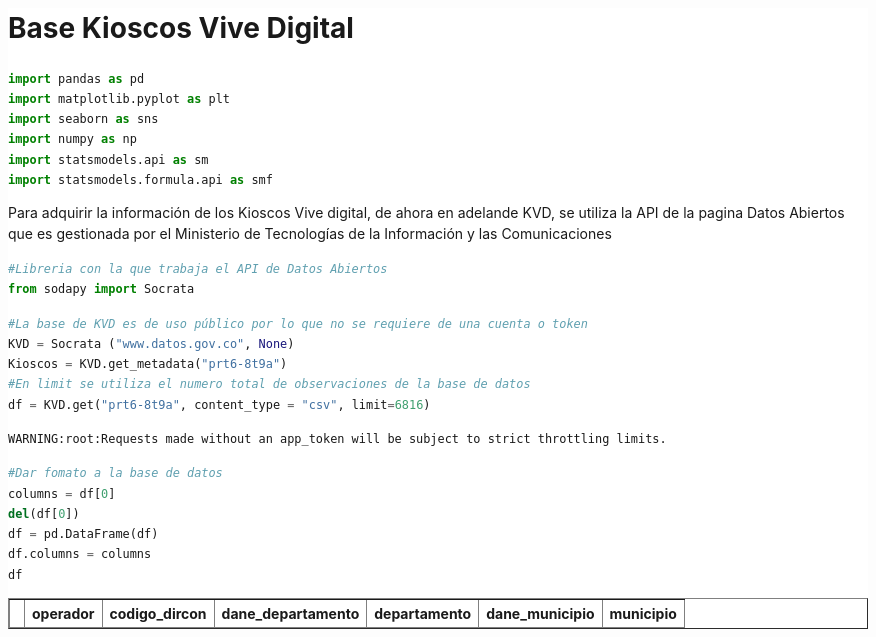 # Base Kioscos Vive Digital


```python
import pandas as pd
import matplotlib.pyplot as plt
import seaborn as sns
import numpy as np
import statsmodels.api as sm
import statsmodels.formula.api as smf
```

Para adquirir la información de los Kioscos Vive digital, de ahora en adelande KVD, se utiliza la API de la pagina Datos Abiertos que es gestionada por el Ministerio de Tecnologías de la Información y las Comunicaciones


```python
#Libreria con la que trabaja el API de Datos Abiertos 
from sodapy import Socrata
```


```python
#La base de KVD es de uso público por lo que no se requiere de una cuenta o token
KVD = Socrata ("www.datos.gov.co", None)
Kioscos = KVD.get_metadata("prt6-8t9a")
#En limit se utiliza el numero total de observaciones de la base de datos 
df = KVD.get("prt6-8t9a", content_type = "csv", limit=6816)
```

    WARNING:root:Requests made without an app_token will be subject to strict throttling limits.



```python
#Dar fomato a la base de datos 
columns = df[0]
del(df[0])
df = pd.DataFrame(df)
df.columns = columns
df
```




<div>
<style scoped>
    .dataframe tbody tr th:only-of-type {
        vertical-align: middle;
    }

    .dataframe tbody tr th {
        vertical-align: top;
    }

    .dataframe thead th {
        text-align: right;
    }
</style>
<table border="1" class="dataframe">
  <thead>
    <tr style="text-align: right;">
      <th></th>
      <th>operador</th>
      <th>codigo_dircon</th>
      <th>dane_departamento</th>
      <th>departamento</th>
      <th>dane_municipio</th>
      <th>municipio</th>